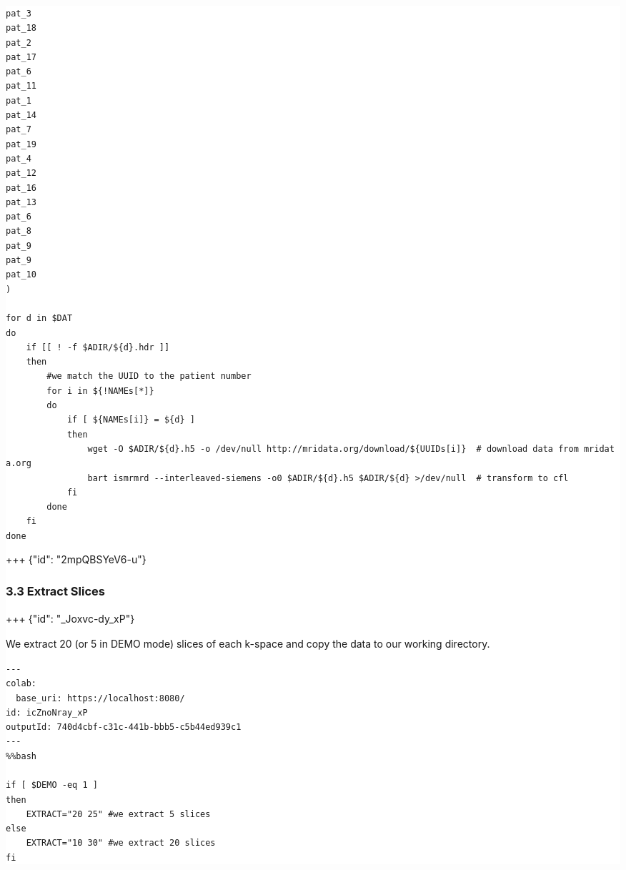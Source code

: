 ```{code-cell} ipython3
pat_3
pat_18
pat_2
pat_17
pat_6
pat_11
pat_1
pat_14
pat_7
pat_19
pat_4
pat_12
pat_16
pat_13
pat_6
pat_8
pat_9
pat_9
pat_10
)

for d in $DAT
do
    if [[ ! -f $ADIR/${d}.hdr ]]
    then
        #we match the UUID to the patient number
        for i in ${!NAMEs[*]}
        do
            if [ ${NAMEs[i]} = ${d} ]
            then
                wget -O $ADIR/${d}.h5 -o /dev/null http://mridata.org/download/${UUIDs[i]}  # download data from mridata.org
                bart ismrmrd --interleaved-siemens -o0 $ADIR/${d}.h5 $ADIR/${d} >/dev/null  # transform to cfl
            fi
        done
    fi
done
```

+++ {"id": "2mpQBSYeV6-u"}

### 3.3 Extract Slices

+++ {"id": "_Joxvc-dy_xP"}

We extract 20 (or 5 in DEMO mode) slices of each k-space and copy the data to our working directory.

```{code-cell} ipython3
---
colab:
  base_uri: https://localhost:8080/
id: icZnoNray_xP
outputId: 740d4cbf-c31c-441b-bbb5-c5b44ed939c1
---
%%bash

if [ $DEMO -eq 1 ]
then
    EXTRACT="20 25" #we extract 5 slices
else
    EXTRACT="10 30" #we extract 20 slices
fi

```